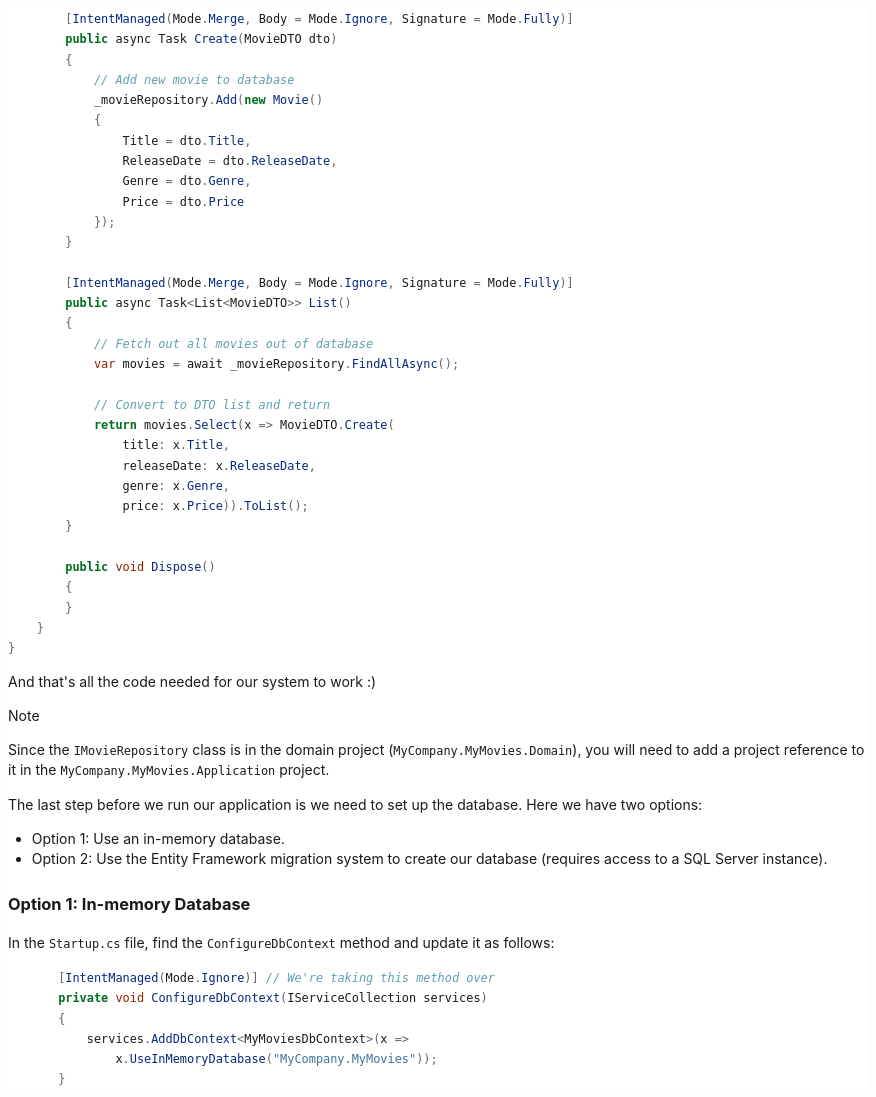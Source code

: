 ```csharp
        [IntentManaged(Mode.Merge, Body = Mode.Ignore, Signature = Mode.Fully)]
        public async Task Create(MovieDTO dto)
        {
            // Add new movie to database
            _movieRepository.Add(new Movie()
            {
                Title = dto.Title,
                ReleaseDate = dto.ReleaseDate,
                Genre = dto.Genre,
                Price = dto.Price
            });
        }

        [IntentManaged(Mode.Merge, Body = Mode.Ignore, Signature = Mode.Fully)]
        public async Task<List<MovieDTO>> List()
        {
            // Fetch out all movies out of database
            var movies = await _movieRepository.FindAllAsync();

            // Convert to DTO list and return
            return movies.Select(x => MovieDTO.Create(
                title: x.Title, 
                releaseDate: x.ReleaseDate, 
                genre: x.Genre, 
                price: x.Price)).ToList();
        }

        public void Dispose()
        {
        }
    }
}
```

And that's all the code needed for our system to work :)

>[!NOTE]
>Since the `IMovieRepository` class is in the domain project (`MyCompany.MyMovies.Domain`), you will need to add a project reference to it in the `MyCompany.MyMovies.Application` project.

The last step before we run our application is we need to set up the database. Here we have two options:
 - Option 1: Use an in-memory database.
 - Option 2: Use the Entity Framework migration system to create our database (requires access to a SQL Server instance).

 ### Option 1: In-memory Database
 In the `Startup.cs` file, find the `ConfigureDbContext` method and update it as follows:
 ```csharp
        [IntentManaged(Mode.Ignore)] // We're taking this method over
        private void ConfigureDbContext(IServiceCollection services)
        {
            services.AddDbContext<MyMoviesDbContext>(x => 
                x.UseInMemoryDatabase("MyCompany.MyMovies"));
        }
 ```
